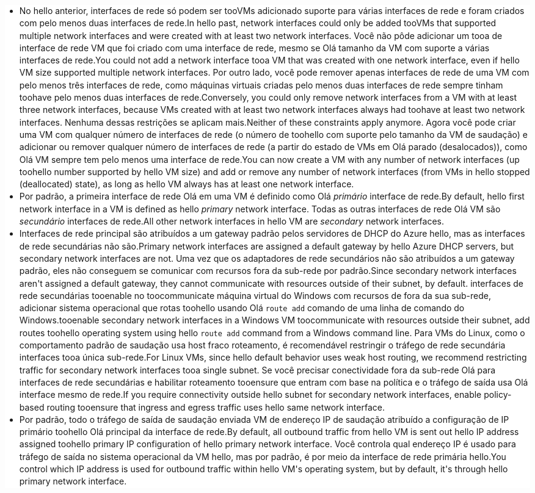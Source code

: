 - <span data-ttu-id="bd709-137">No hello anterior, interfaces de rede só podem ser tooVMs adicionado suporte para várias interfaces de rede e foram criados com pelo menos duas interfaces de rede.</span><span class="sxs-lookup"><span data-stu-id="bd709-137">In hello past, network interfaces could only be added tooVMs that supported multiple network interfaces and were created with at least two network interfaces.</span></span> <span data-ttu-id="bd709-138">Você não pôde adicionar um tooa de interface de rede VM que foi criado com uma interface de rede, mesmo se Olá tamanho da VM com suporte a várias interfaces de rede.</span><span class="sxs-lookup"><span data-stu-id="bd709-138">You could not add a network interface tooa VM that was created with one network interface, even if hello VM size supported multiple network interfaces.</span></span> <span data-ttu-id="bd709-139">Por outro lado, você pode remover apenas interfaces de rede de uma VM com pelo menos três interfaces de rede, como máquinas virtuais criadas pelo menos duas interfaces de rede sempre tinham toohave pelo menos duas interfaces de rede.</span><span class="sxs-lookup"><span data-stu-id="bd709-139">Conversely, you could only remove network interfaces from a VM with at least three network interfaces, because VMs created with at least two network interfaces always had toohave at least two network interfaces.</span></span> <span data-ttu-id="bd709-140">Nenhuma dessas restrições se aplicam mais.</span><span class="sxs-lookup"><span data-stu-id="bd709-140">Neither of these constraints apply anymore.</span></span> <span data-ttu-id="bd709-141">Agora você pode criar uma VM com qualquer número de interfaces de rede (o número de toohello com suporte pelo tamanho da VM de saudação) e adicionar ou remover qualquer número de interfaces de rede (a partir do estado de VMs em Olá parado (desalocados)), como Olá VM sempre tem pelo menos uma interface de rede.</span><span class="sxs-lookup"><span data-stu-id="bd709-141">You can now create a VM with any number of network interfaces (up toohello number supported by hello VM size) and add or remove any number of network interfaces (from VMs in hello stopped (deallocated) state), as long as hello VM always has at least one network interface.</span></span>
- <span data-ttu-id="bd709-142">Por padrão, a primeira interface de rede Olá em uma VM é definido como Olá *primário* interface de rede.</span><span class="sxs-lookup"><span data-stu-id="bd709-142">By default, hello first network interface in a VM is defined as hello *primary* network interface.</span></span> <span data-ttu-id="bd709-143">Todas as outras interfaces de rede Olá VM são *secundário* interfaces de rede.</span><span class="sxs-lookup"><span data-stu-id="bd709-143">All other network interfaces in hello VM are *secondary* network interfaces.</span></span>
- <span data-ttu-id="bd709-144">Interfaces de rede principal são atribuídos a um gateway padrão pelos servidores de DHCP do Azure hello, mas as interfaces de rede secundárias não são.</span><span class="sxs-lookup"><span data-stu-id="bd709-144">Primary network interfaces are assigned a default gateway by hello Azure DHCP servers, but secondary network interfaces are not.</span></span> <span data-ttu-id="bd709-145">Uma vez que os adaptadores de rede secundários não são atribuídos a um gateway padrão, eles não conseguem se comunicar com recursos fora da sub-rede por padrão.</span><span class="sxs-lookup"><span data-stu-id="bd709-145">Since secondary network interfaces aren't assigned a default gateway, they cannot communicate with resources outside of their subnet, by default.</span></span> <span data-ttu-id="bd709-146">interfaces de rede secundárias tooenable no toocommunicate máquina virtual do Windows com recursos de fora da sua sub-rede, adicionar sistema operacional que rotas toohello usando Olá `route add` comando de uma linha de comando do Windows.</span><span class="sxs-lookup"><span data-stu-id="bd709-146">tooenable secondary network interfaces in a Windows VM toocommunicate with resources outside their subnet, add routes toohello operating system using hello `route add` command from a Windows command line.</span></span> <span data-ttu-id="bd709-147">Para VMs do Linux, como o comportamento padrão de saudação usa host fraco roteamento, é recomendável restringir o tráfego de rede secundária interfaces tooa única sub-rede.</span><span class="sxs-lookup"><span data-stu-id="bd709-147">For Linux VMs, since hello default behavior uses weak host routing, we recommend restricting traffic for secondary network interfaces tooa single subnet.</span></span> <span data-ttu-id="bd709-148">Se você precisar conectividade fora da sub-rede Olá para interfaces de rede secundárias e habilitar roteamento tooensure que entram com base na política e o tráfego de saída usa Olá interface mesmo de rede.</span><span class="sxs-lookup"><span data-stu-id="bd709-148">If you require connectivity outside hello subnet for secondary network interfaces, enable policy-based routing tooensure that ingress and egress traffic uses hello same network interface.</span></span>
- <span data-ttu-id="bd709-149">Por padrão, todo o tráfego de saída de saudação enviada VM de endereço IP de saudação atribuído a configuração de IP primário toohello Olá principal da interface de rede.</span><span class="sxs-lookup"><span data-stu-id="bd709-149">By default, all outbound traffic from hello VM is sent out hello IP address assigned toohello primary IP configuration of hello primary network interface.</span></span> <span data-ttu-id="bd709-150">Você controla qual endereço IP é usado para tráfego de saída no sistema operacional da VM hello, mas por padrão, é por meio da interface de rede primária hello.</span><span class="sxs-lookup"><span data-stu-id="bd709-150">You control which IP address is used for outbound traffic within hello VM's operating system, but by default, it's through hello primary network interface.</span></span>